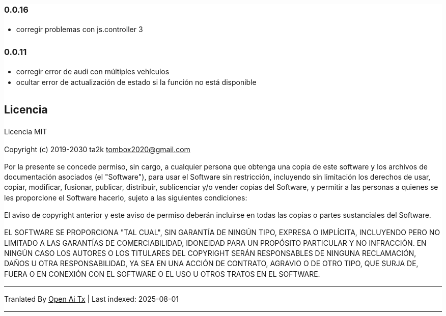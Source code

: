 ### 0.0.16

- corregir problemas con js.controller 3

### 0.0.11

- corregir error de audi con múltiples vehículos
- ocultar error de actualización de estado si la función no está disponible

## Licencia

Licencia MIT

Copyright (c) 2019-2030 ta2k <tombox2020@gmail.com>

Por la presente se concede permiso, sin cargo, a cualquier persona que obtenga una copia
de este software y los archivos de documentación asociados (el "Software"), para usar
el Software sin restricción, incluyendo sin limitación los derechos de usar, copiar,
modificar, fusionar, publicar, distribuir, sublicenciar y/o vender copias del Software,
y permitir a las personas a quienes se les proporcione el Software hacerlo, sujeto a las
siguientes condiciones:

El aviso de copyright anterior y este aviso de permiso deberán incluirse en todas
las copias o partes sustanciales del Software.

EL SOFTWARE SE PROPORCIONA "TAL CUAL", SIN GARANTÍA DE NINGÚN TIPO, EXPRESA O
IMPLÍCITA, INCLUYENDO PERO NO LIMITADO A LAS GARANTÍAS DE COMERCIABILIDAD,
IDONEIDAD PARA UN PROPÓSITO PARTICULAR Y NO INFRACCIÓN. EN NINGÚN CASO LOS
AUTORES O LOS TITULARES DEL COPYRIGHT SERÁN RESPONSABLES DE NINGUNA RECLAMACIÓN, DAÑOS U OTRA
RESPONSABILIDAD, YA SEA EN UNA ACCIÓN DE CONTRATO, AGRAVIO O DE OTRO TIPO, QUE SURJA DE,
FUERA O EN CONEXIÓN CON EL SOFTWARE O EL USO U OTROS TRATOS EN EL SOFTWARE.




---


Tranlated By [Open Ai Tx](https://github.com/OpenAiTx/OpenAiTx) | Last indexed: 2025-08-01


---